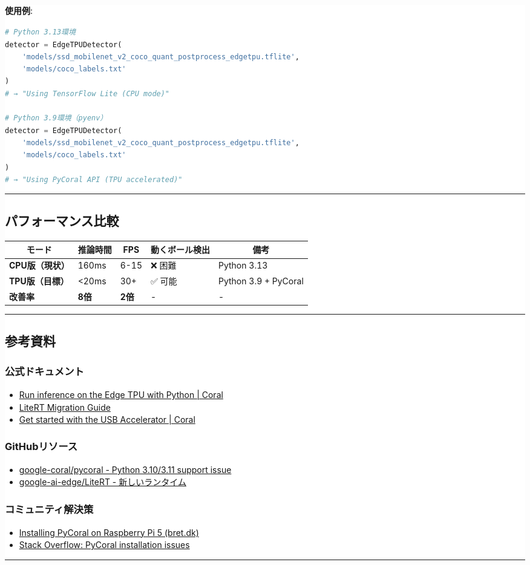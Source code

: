 **使用例**:

```python
# Python 3.13環境
detector = EdgeTPUDetector(
    'models/ssd_mobilenet_v2_coco_quant_postprocess_edgetpu.tflite',
    'models/coco_labels.txt'
)
# → "Using TensorFlow Lite (CPU mode)"

# Python 3.9環境（pyenv）
detector = EdgeTPUDetector(
    'models/ssd_mobilenet_v2_coco_quant_postprocess_edgetpu.tflite',
    'models/coco_labels.txt'
)
# → "Using PyCoral API (TPU accelerated)"
```

---

## パフォーマンス比較

| モード | 推論時間 | FPS | 動くボール検出 | 備考 |
|--------|----------|-----|----------------|------|
| **CPU版（現状）** | 160ms | 6-15 | ❌ 困難 | Python 3.13 |
| **TPU版（目標）** | <20ms | 30+ | ✅ 可能 | Python 3.9 + PyCoral |
| **改善率** | **8倍** | **2倍** | - | - |

---

## 参考資料

### 公式ドキュメント

- [Run inference on the Edge TPU with Python | Coral](https://gweb-coral-full.uc.r.appspot.com/docs/edgetpu/tflite-python/)
- [LiteRT Migration Guide](https://ai.google.dev/edge/litert/migration)
- [Get started with the USB Accelerator | Coral](https://gweb-coral-full.uc.r.appspot.com/docs/accelerator/get-started)

### GitHubリソース

- [google-coral/pycoral - Python 3.10/3.11 support issue](https://github.com/google-coral/pycoral/issues/85)
- [google-ai-edge/LiteRT - 新しいランタイム](https://github.com/google-ai-edge/LiteRT)

### コミュニティ解決策

- [Installing PyCoral on Raspberry Pi 5 (bret.dk)](https://bret.dk/installing-pycoral-for-google-coral-on-raspberry-pi-5/)
- [Stack Overflow: PyCoral installation issues](https://stackoverflow.com/questions/77897444/pycoral-but-it-is-not-going-to-be-installed)

---